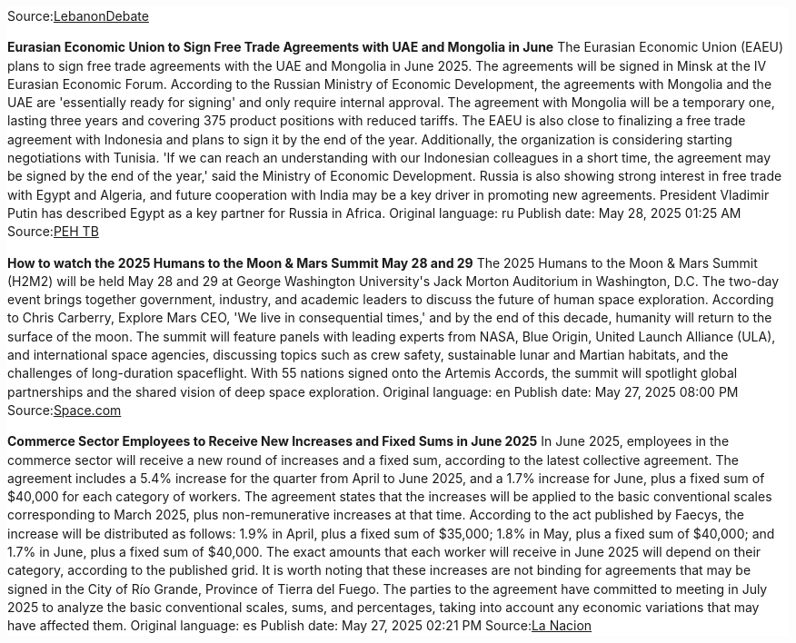 Source:[LebanonDebate](https://www.lebanondebate.com/article/706547-%D9%81%D9%8A-%D8%B3%D8%A7%D8%A8%D9%82%D8%A9-%D8%A3%D9%88%D8%B1%D9%88%D8%A8%D9%8A%D8%A9-%D8%A3%D9%8A%D8%B1%D9%84%D9%86%D8%AF%D8%A7-%D8%AA%D9%85%D9%87%D8%AF-%D9%84%D8%AD%D8%B8%D8%B1-%D8%AA%D8%AC%D8%A7%D8%B1%D9%8A-%D8%B9%D9%84%D9%89-%D9%85%D9%86%D8%AA%D8%AC%D8%A7%D8%AA-%D8%A7%D9%84%D9%85%D8%B3%D8%AA%D9%88%D8%B7%D9%86%D8%A7%D8%AA)

**Eurasian Economic Union to Sign Free Trade Agreements with UAE and Mongolia in June**
The Eurasian Economic Union (EAEU) plans to sign free trade agreements with the UAE and Mongolia in June 2025. The agreements will be signed in Minsk at the IV Eurasian Economic Forum. According to the Russian Ministry of Economic Development, the agreements with Mongolia and the UAE are 'essentially ready for signing' and only require internal approval. The agreement with Mongolia will be a temporary one, lasting three years and covering 375 product positions with reduced tariffs. The EAEU is also close to finalizing a free trade agreement with Indonesia and plans to sign it by the end of the year. Additionally, the organization is considering starting negotiations with Tunisia. 'If we can reach an understanding with our Indonesian colleagues in a short time, the agreement may be signed by the end of the year,' said the Ministry of Economic Development. Russia is also showing strong interest in free trade with Egypt and Algeria, and future cooperation with India may be a key driver in promoting new agreements. President Vladimir Putin has described Egypt as a key partner for Russia in Africa.
Original language: ru
Publish date: May 28, 2025 01:25 AM
Source:[РЕН ТВ](https://ren.tv/news/ekonomika/1337748-eaes-podpishet-soglasheniia-o-svobodnoi-torgovle-s-oae-i-mongoliei-v-iiune)

**How to watch the 2025 Humans to the Moon & Mars Summit May 28 and 29**
The 2025 Humans to the Moon & Mars Summit (H2M2) will be held May 28 and 29 at George Washington University's Jack Morton Auditorium in Washington, D.C. The two-day event brings together government, industry, and academic leaders to discuss the future of human space exploration. According to Chris Carberry, Explore Mars CEO, 'We live in consequential times,' and by the end of this decade, humanity will return to the surface of the moon. The summit will feature panels with leading experts from NASA, Blue Origin, United Launch Alliance (ULA), and international space agencies, discussing topics such as crew safety, sustainable lunar and Martian habitats, and the challenges of long-duration spaceflight. With 55 nations signed onto the Artemis Accords, the summit will spotlight global partnerships and the shared vision of deep space exploration.
Original language: en
Publish date: May 27, 2025 08:00 PM
Source:[Space.com](https://www.space.com/astronomy/mars/how-to-watch-the-2025-humans-to-the-moon-and-mars-summit-may-28-and-29)

**Commerce Sector Employees to Receive New Increases and Fixed Sums in June 2025**
In June 2025, employees in the commerce sector will receive a new round of increases and a fixed sum, according to the latest collective agreement. The agreement includes a 5.4% increase for the quarter from April to June 2025, and a 1.7% increase for June, plus a fixed sum of $40,000 for each category of workers. The agreement states that the increases will be applied to the basic conventional scales corresponding to March 2025, plus non-remunerative increases at that time. According to the act published by Faecys, the increase will be distributed as follows: 1.9% in April, plus a fixed sum of $35,000; 1.8% in May, plus a fixed sum of $40,000; and 1.7% in June, plus a fixed sum of $40,000. The exact amounts that each worker will receive in June 2025 will depend on their category, according to the published grid. It is worth noting that these increases are not binding for agreements that may be signed in the City of Río Grande, Province of Tierra del Fuego. The parties to the agreement have committed to meeting in July 2025 to analyze the basic conventional scales, sums, and percentages, taking into account any economic variations that may have affected them.
Original language: es
Publish date: May 27, 2025 02:21 PM
Source:[La Nacion](https://www.lanacion.com.ar/economia/cuanto-cobra-un-empleado-de-comercio-en-junio-2025-nid27052025/)
